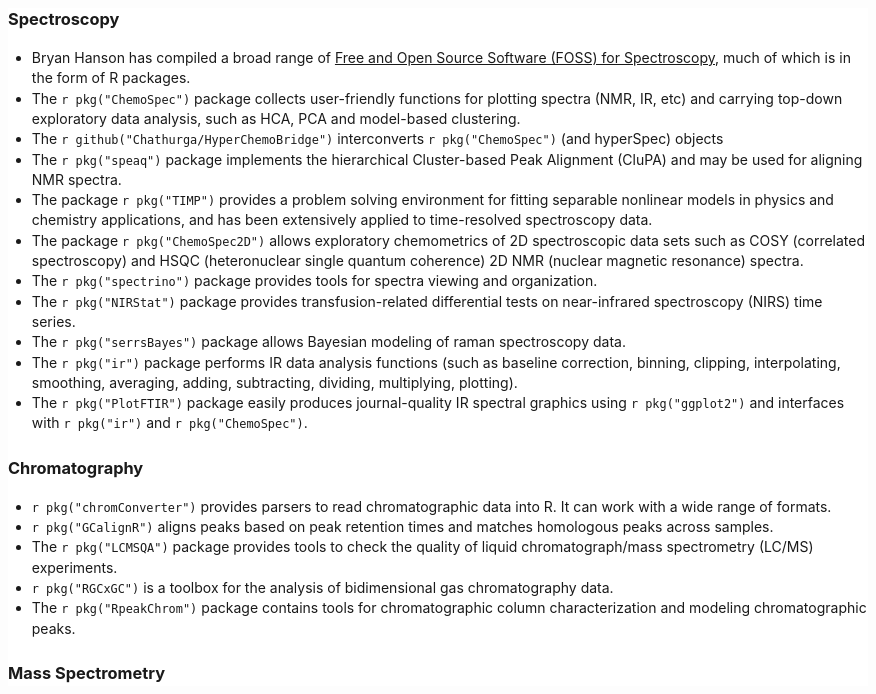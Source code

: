 ### Spectroscopy

-   Bryan Hanson has compiled a broad range of [Free and Open Source
    Software (FOSS) for
    Spectroscopy](https://bryanhanson.github.io/FOSS4Spectroscopy/),
    much of which is in the form of R packages.
-   The `r pkg("ChemoSpec")` package collects user-friendly
    functions for plotting spectra (NMR, IR, etc) and carrying top-down
    exploratory data analysis, such as HCA, PCA and model-based
    clustering.
-   The `r github("Chathurga/HyperChemoBridge")`
    interconverts `r pkg("ChemoSpec")` (and hyperSpec)
    objects
-   The `r pkg("speaq")` package implements the hierarchical
    Cluster-based Peak Alignment (CluPA) and may be used for aligning
    NMR spectra.
-   The package `r pkg("TIMP")` provides a problem solving
    environment for fitting separable nonlinear models in physics and
    chemistry applications, and has been extensively applied to
    time-resolved spectroscopy data.
-   The package `r pkg("ChemoSpec2D")` allows exploratory
    chemometrics of 2D spectroscopic data sets such as COSY (correlated
    spectroscopy) and HSQC (heteronuclear single quantum coherence) 2D
    NMR (nuclear magnetic resonance) spectra.
-   The `r pkg("spectrino")` package provides tools for
    spectra viewing and organization.
-   The `r pkg("NIRStat")` package provides transfusion-related differential 
    tests on near-infrared spectroscopy (NIRS) time series.
-   The `r pkg("serrsBayes")` package allows Bayesian modeling of raman 
    spectroscopy data.
-   The `r pkg("ir")` package performs IR data analysis functions (such as
    baseline correction, binning, clipping, interpolating, smoothing, averaging,
    adding, subtracting, dividing, multiplying, plotting).
-   The `r pkg("PlotFTIR")` package easily produces journal-quality IR spectral
    graphics using `r pkg("ggplot2")` and interfaces with `r pkg("ir")` and
    `r pkg("ChemoSpec")`.

### Chromatography

-   `r pkg("chromConverter")` provides parsers to read chromatographic data into R. It can work with a wide range of formats. 
-   `r pkg("GCalignR")` aligns peaks based on peak retention times and matches homologous peaks across samples. 
-   The `r pkg("LCMSQA")` package provides tools to check the quality of liquid chromatograph/mass spectrometry (LC/MS) experiments.
-   `r pkg("RGCxGC")` is a toolbox for the analysis of bidimensional gas chromatography data.
-   The `r pkg("RpeakChrom")` package contains tools for chromatographic column characterization and modeling chromatographic peaks.

### Mass Spectrometry
